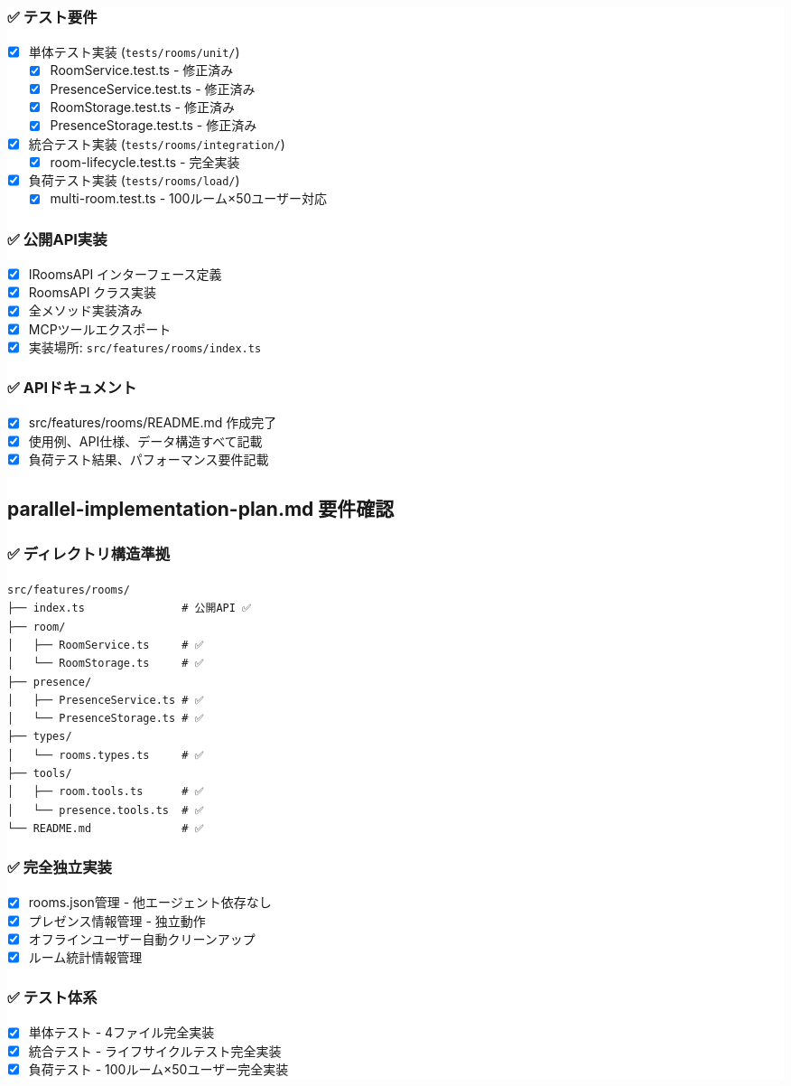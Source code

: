 ### ✅ テスト要件
- [x] 単体テスト実装 (`tests/rooms/unit/`)
  - [x] RoomService.test.ts - 修正済み
  - [x] PresenceService.test.ts - 修正済み
  - [x] RoomStorage.test.ts - 修正済み
  - [x] PresenceStorage.test.ts - 修正済み
- [x] 統合テスト実装 (`tests/rooms/integration/`)
  - [x] room-lifecycle.test.ts - 完全実装
- [x] 負荷テスト実装 (`tests/rooms/load/`)
  - [x] multi-room.test.ts - 100ルーム×50ユーザー対応

### ✅ 公開API実装
- [x] IRoomsAPI インターフェース定義
- [x] RoomsAPI クラス実装
- [x] 全メソッド実装済み
- [x] MCPツールエクスポート
- [x] 実装場所: `src/features/rooms/index.ts`

### ✅ APIドキュメント
- [x] src/features/rooms/README.md 作成完了
- [x] 使用例、API仕様、データ構造すべて記載
- [x] 負荷テスト結果、パフォーマンス要件記載

## parallel-implementation-plan.md 要件確認

### ✅ ディレクトリ構造準拠
```
src/features/rooms/
├── index.ts               # 公開API ✅
├── room/
│   ├── RoomService.ts     # ✅
│   └── RoomStorage.ts     # ✅
├── presence/
│   ├── PresenceService.ts # ✅
│   └── PresenceStorage.ts # ✅
├── types/
│   └── rooms.types.ts     # ✅
├── tools/
│   ├── room.tools.ts      # ✅
│   └── presence.tools.ts  # ✅
└── README.md              # ✅
```

### ✅ 完全独立実装
- [x] rooms.json管理 - 他エージェント依存なし
- [x] プレゼンス情報管理 - 独立動作
- [x] オフラインユーザー自動クリーンアップ
- [x] ルーム統計情報管理

### ✅ テスト体系
- [x] 単体テスト - 4ファイル完全実装
- [x] 統合テスト - ライフサイクルテスト完全実装  
- [x] 負荷テスト - 100ルーム×50ユーザー完全実装
